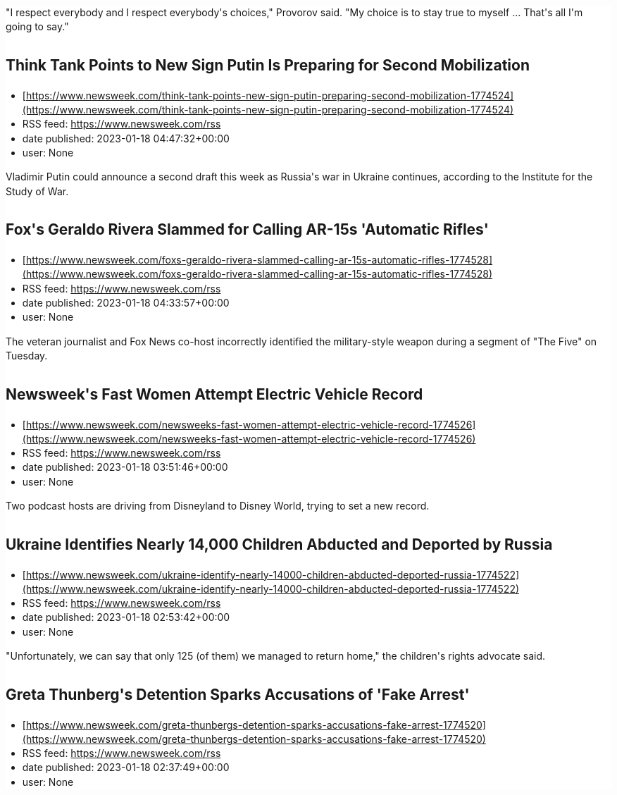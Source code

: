 "I respect everybody and I respect everybody's choices," Provorov said. "My choice is to stay true to myself ... That's all I'm going to say."

## Think Tank Points to New Sign Putin Is Preparing for Second Mobilization
 - [https://www.newsweek.com/think-tank-points-new-sign-putin-preparing-second-mobilization-1774524](https://www.newsweek.com/think-tank-points-new-sign-putin-preparing-second-mobilization-1774524)
 - RSS feed: https://www.newsweek.com/rss
 - date published: 2023-01-18 04:47:32+00:00
 - user: None

Vladimir Putin could announce a second draft this week as Russia's war in Ukraine continues, according to the Institute for the Study of War.

## Fox's Geraldo Rivera Slammed for Calling AR-15s 'Automatic Rifles'
 - [https://www.newsweek.com/foxs-geraldo-rivera-slammed-calling-ar-15s-automatic-rifles-1774528](https://www.newsweek.com/foxs-geraldo-rivera-slammed-calling-ar-15s-automatic-rifles-1774528)
 - RSS feed: https://www.newsweek.com/rss
 - date published: 2023-01-18 04:33:57+00:00
 - user: None

The veteran journalist and Fox News co-host incorrectly identified the military-style weapon during a segment of "The Five" on Tuesday.

## Newsweek's Fast Women Attempt Electric Vehicle Record
 - [https://www.newsweek.com/newsweeks-fast-women-attempt-electric-vehicle-record-1774526](https://www.newsweek.com/newsweeks-fast-women-attempt-electric-vehicle-record-1774526)
 - RSS feed: https://www.newsweek.com/rss
 - date published: 2023-01-18 03:51:46+00:00
 - user: None

Two podcast hosts are driving from Disneyland to Disney World, trying to set a new record.

## Ukraine Identifies Nearly 14,000 Children Abducted and Deported by Russia
 - [https://www.newsweek.com/ukraine-identify-nearly-14000-children-abducted-deported-russia-1774522](https://www.newsweek.com/ukraine-identify-nearly-14000-children-abducted-deported-russia-1774522)
 - RSS feed: https://www.newsweek.com/rss
 - date published: 2023-01-18 02:53:42+00:00
 - user: None

"Unfortunately, we can say that only 125 (of them) we managed to return home," the children's rights advocate said.

## Greta Thunberg's Detention Sparks Accusations of 'Fake Arrest'
 - [https://www.newsweek.com/greta-thunbergs-detention-sparks-accusations-fake-arrest-1774520](https://www.newsweek.com/greta-thunbergs-detention-sparks-accusations-fake-arrest-1774520)
 - RSS feed: https://www.newsweek.com/rss
 - date published: 2023-01-18 02:37:49+00:00
 - user: None
